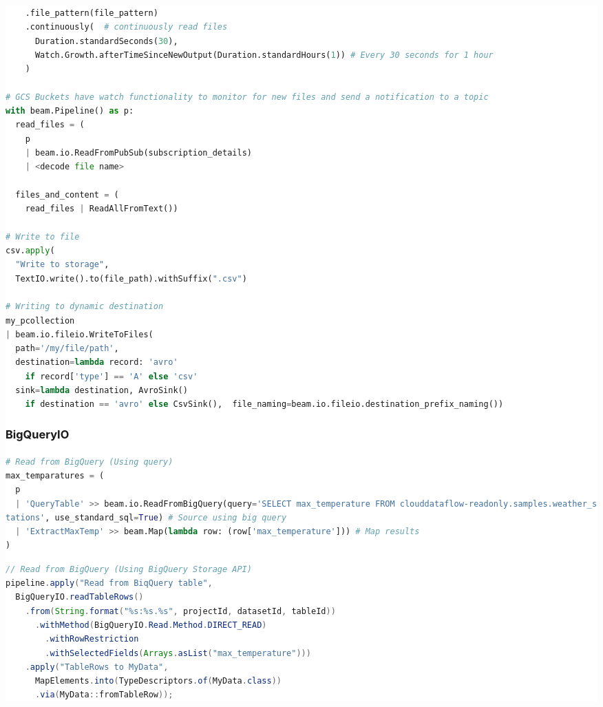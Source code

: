 ```python
    .file_pattern(file_pattern)
    .continuously(  # continuously read files
      Duration.standardSeconds(30),
      Watch.Growth.afterTimeSinceNewOutput(Duration.standardHours(1)) # Every 30 seconds for 1 hour
    )

# GCS Buckets have watch functionality to monitor for new files and send a notification to a topic
with beam.Pipeline() as p:
  read_files = (
    p
    | beam.io.ReadFromPubSub(subscription_details)
    | <decode file name>

  files_and_content = (
    read_files | ReadAllFromText())

# Write to file
csv.apply(
  "Write to storage",
  TextIO.write().to(file_path).withSuffix(".csv")

# Writing to dynamic destination
my_pcollection
| beam.io.fileio.WriteToFiles(
  path='/my/file/path',
  destination=lambda record: 'avro'
    if record['type'] == 'A' else 'csv'
  sink=lambda destination, AvroSink()
    if destination == 'avro' else CsvSink(),  file_naming=beam.io.fileio.destination_prefix_naming())
```

### BigQueryIO

```python
# Read from BigQuery (Using query)
max_temparatures = (
  p
  | 'QueryTable' >> beam.io.ReadFromBigQuery(query='SELECT max_temperature FROM clouddataflow-readonly.samples.weather_stations', use_standard_sql=True) # Source using big query
  | 'ExtractMaxTemp' >> beam.Map(lambda row: (row['max_temperature'])) # Map results
)
```

```java
// Read from BigQuery (Using BigQuery Storage API)
pipeline.apply("Read from BiqQuery table",
  BigQueryIO.readTableRows()
    .from(String.format("%s:%s.%s", projectId, datasetId, tableId))
      .withMethod(BigQueryIO.Read.Method.DIRECT_READ)
        .withRowRestriction
        .withSelectedFields(Arrays.asList("max_temperature")))
    .apply("TableRows to MyData",
      MapElements.into(TypeDescriptors.of(MyData.class))
      .via(MyData::fromTableRow));
```
